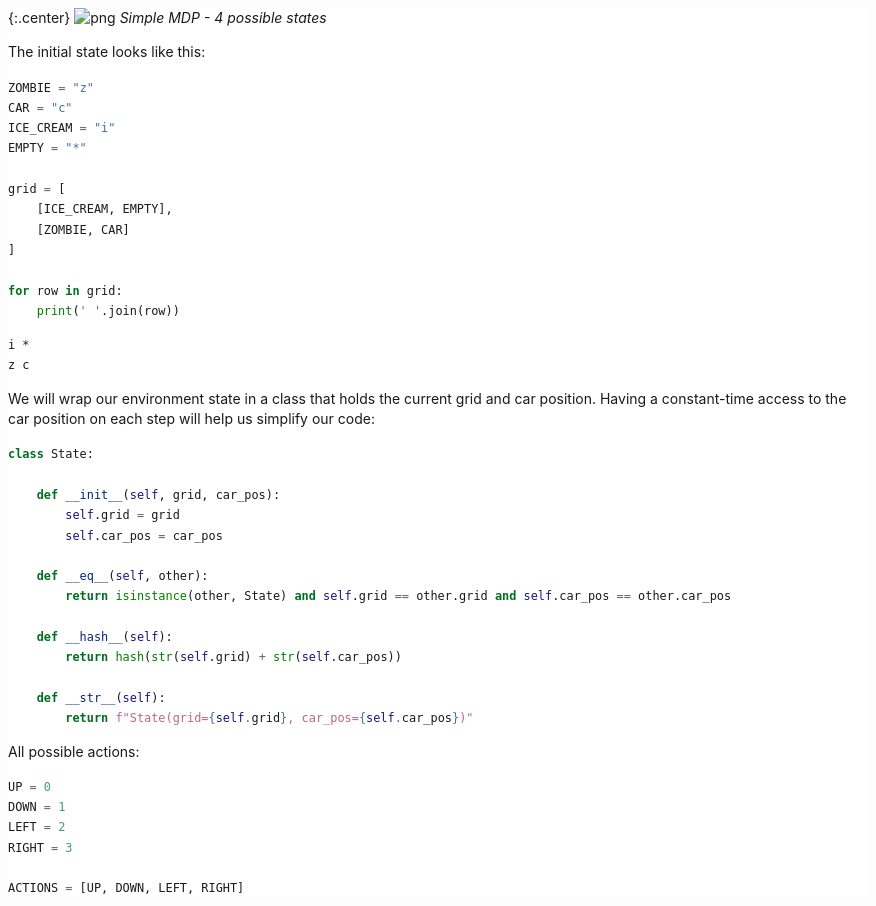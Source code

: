 {:.center}
![png]({{site.url}}/assets/18.rl_for_hackers_part_1_files/small_grid.png)
*Simple MDP - 4 possible states*

The initial state looks like this:


```python
ZOMBIE = "z"
CAR = "c"
ICE_CREAM = "i"
EMPTY = "*"

grid = [
    [ICE_CREAM, EMPTY],
    [ZOMBIE, CAR]
]

for row in grid:
    print(' '.join(row))
```

    i *
    z c

We will wrap our environment state in a class that holds the current grid and car position. Having a constant-time access to the car position on each step will help us simplify our code:

```python
class State:
    
    def __init__(self, grid, car_pos):
        self.grid = grid
        self.car_pos = car_pos
        
    def __eq__(self, other):
        return isinstance(other, State) and self.grid == other.grid and self.car_pos == other.car_pos
    
    def __hash__(self):
        return hash(str(self.grid) + str(self.car_pos))
    
    def __str__(self):
        return f"State(grid={self.grid}, car_pos={self.car_pos})"
```

All possible actions:


```python
UP = 0
DOWN = 1
LEFT = 2
RIGHT = 3

ACTIONS = [UP, DOWN, LEFT, RIGHT]
```
